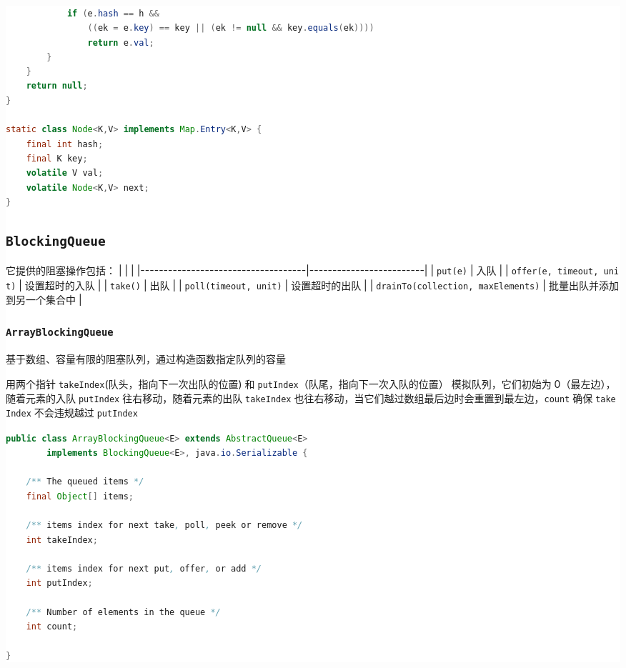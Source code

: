 ```java
            if (e.hash == h &&
                ((ek = e.key) == key || (ek != null && key.equals(ek))))
                return e.val;
        }
    }
    return null;
}

static class Node<K,V> implements Map.Entry<K,V> {
    final int hash;
    final K key;
    volatile V val;
    volatile Node<K,V> next;
}
```

## `BlockingQueue`

它提供的阻塞操作包括：
|                                    |                         |
|------------------------------------|-------------------------|
| `put(e)`                           | 入队                     |
| `offer(e, timeout, unit)`          | 设置超时的入队             |
| `take()`                           | 出队                     |
| `poll(timeout, unit)`              | 设置超时的出队             |
| `drainTo(collection, maxElements)` | 批量出队并添加到另一个集合中 |

### `ArrayBlockingQueue`

基于数组、容量有限的阻塞队列，通过构造函数指定队列的容量

用两个指针 `takeIndex`(队头，指向下一次出队的位置) 和 `putIndex`（队尾，指向下一次入队的位置） 模拟队列，它们初始为 0（最左边），随着元素的入队 `putIndex` 往右移动，随着元素的出队 `takeIndex` 也往右移动，当它们越过数组最后边时会重置到最左边，`count` 确保 `takeIndex` 不会违规越过 `putIndex`

```java
public class ArrayBlockingQueue<E> extends AbstractQueue<E>
        implements BlockingQueue<E>, java.io.Serializable {

    /** The queued items */
    final Object[] items;

    /** items index for next take, poll, peek or remove */
    int takeIndex;

    /** items index for next put, offer, or add */
    int putIndex;

    /** Number of elements in the queue */
    int count;

}
```
